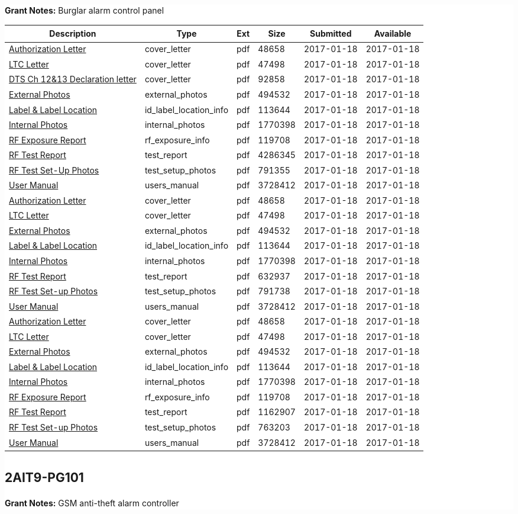 **Grant Notes:** Burglar alarm control panel

| Description | Type | Ext | Size | Submitted | Available |
| ----------- | ---- | --- | ---- | --------- | --------- |
| [Authorization Letter](2AIT9-PN602/c2b6e4f3b0b603b3bb2368acf62bfaa3/3262818.pdf) | cover_letter | pdf | 48658 | 2017-01-18 | 2017-01-18 |
| [LTC Letter](2AIT9-PN602/c2b6e4f3b0b603b3bb2368acf62bfaa3/3262819.pdf) | cover_letter | pdf | 47498 | 2017-01-18 | 2017-01-18 |
| [DTS Ch 12&13 Declaration letter](2AIT9-PN602/c2b6e4f3b0b603b3bb2368acf62bfaa3/3262831.pdf) | cover_letter | pdf | 92858 | 2017-01-18 | 2017-01-18 |
| [External Photos](2AIT9-PN602/c2b6e4f3b0b603b3bb2368acf62bfaa3/3262820.pdf) | external_photos | pdf | 494532 | 2017-01-18 | 2017-01-18 |
| [Label & Label Location](2AIT9-PN602/c2b6e4f3b0b603b3bb2368acf62bfaa3/3262821.pdf) | id_label_location_info | pdf | 113644 | 2017-01-18 | 2017-01-18 |
| [Internal Photos](2AIT9-PN602/c2b6e4f3b0b603b3bb2368acf62bfaa3/3262822.pdf) | internal_photos | pdf | 1770398 | 2017-01-18 | 2017-01-18 |
| [RF Exposure Report](2AIT9-PN602/c2b6e4f3b0b603b3bb2368acf62bfaa3/3262836.pdf) | rf_exposure_info | pdf | 119708 | 2017-01-18 | 2017-01-18 |
| [RF Test Report](2AIT9-PN602/c2b6e4f3b0b603b3bb2368acf62bfaa3/3262838.pdf) | test_report | pdf | 4286345 | 2017-01-18 | 2017-01-18 |
| [RF Test Set-Up Photos](2AIT9-PN602/c2b6e4f3b0b603b3bb2368acf62bfaa3/3262839.pdf) | test_setup_photos | pdf | 791355 | 2017-01-18 | 2017-01-18 |
| [User Manual](2AIT9-PN602/c2b6e4f3b0b603b3bb2368acf62bfaa3/3262827.pdf) | users_manual | pdf | 3728412 | 2017-01-18 | 2017-01-18 |
| [Authorization Letter](2AIT9-PN602/673a94dfad44c8f3cc8b44887e584c3c/3262818.pdf) | cover_letter | pdf | 48658 | 2017-01-18 | 2017-01-18 |
| [LTC Letter](2AIT9-PN602/673a94dfad44c8f3cc8b44887e584c3c/3262819.pdf) | cover_letter | pdf | 47498 | 2017-01-18 | 2017-01-18 |
| [External Photos](2AIT9-PN602/673a94dfad44c8f3cc8b44887e584c3c/3262820.pdf) | external_photos | pdf | 494532 | 2017-01-18 | 2017-01-18 |
| [Label & Label Location](2AIT9-PN602/673a94dfad44c8f3cc8b44887e584c3c/3262821.pdf) | id_label_location_info | pdf | 113644 | 2017-01-18 | 2017-01-18 |
| [Internal Photos](2AIT9-PN602/673a94dfad44c8f3cc8b44887e584c3c/3262822.pdf) | internal_photos | pdf | 1770398 | 2017-01-18 | 2017-01-18 |
| [RF Test Report](2AIT9-PN602/673a94dfad44c8f3cc8b44887e584c3c/3262825.pdf) | test_report | pdf | 632937 | 2017-01-18 | 2017-01-18 |
| [RF Test Set-up Photos](2AIT9-PN602/673a94dfad44c8f3cc8b44887e584c3c/3262826.pdf) | test_setup_photos | pdf | 791738 | 2017-01-18 | 2017-01-18 |
| [User Manual](2AIT9-PN602/673a94dfad44c8f3cc8b44887e584c3c/3262827.pdf) | users_manual | pdf | 3728412 | 2017-01-18 | 2017-01-18 |
| [Authorization Letter](2AIT9-PN602/d4d424b829409e7b47f5b8f11ec2d062/3262818.pdf) | cover_letter | pdf | 48658 | 2017-01-18 | 2017-01-18 |
| [LTC Letter](2AIT9-PN602/d4d424b829409e7b47f5b8f11ec2d062/3262819.pdf) | cover_letter | pdf | 47498 | 2017-01-18 | 2017-01-18 |
| [External Photos](2AIT9-PN602/d4d424b829409e7b47f5b8f11ec2d062/3262820.pdf) | external_photos | pdf | 494532 | 2017-01-18 | 2017-01-18 |
| [Label & Label Location](2AIT9-PN602/d4d424b829409e7b47f5b8f11ec2d062/3262821.pdf) | id_label_location_info | pdf | 113644 | 2017-01-18 | 2017-01-18 |
| [Internal Photos](2AIT9-PN602/d4d424b829409e7b47f5b8f11ec2d062/3262822.pdf) | internal_photos | pdf | 1770398 | 2017-01-18 | 2017-01-18 |
| [RF Exposure Report](2AIT9-PN602/d4d424b829409e7b47f5b8f11ec2d062/3262836.pdf) | rf_exposure_info | pdf | 119708 | 2017-01-18 | 2017-01-18 |
| [RF Test Report](2AIT9-PN602/d4d424b829409e7b47f5b8f11ec2d062/3262853.pdf) | test_report | pdf | 1162907 | 2017-01-18 | 2017-01-18 |
| [RF Test Set-up Photos](2AIT9-PN602/d4d424b829409e7b47f5b8f11ec2d062/3262854.pdf) | test_setup_photos | pdf | 763203 | 2017-01-18 | 2017-01-18 |
| [User Manual](2AIT9-PN602/d4d424b829409e7b47f5b8f11ec2d062/3262827.pdf) | users_manual | pdf | 3728412 | 2017-01-18 | 2017-01-18 |
## 2AIT9-PG101
**Grant Notes:** GSM anti-theft alarm controller
